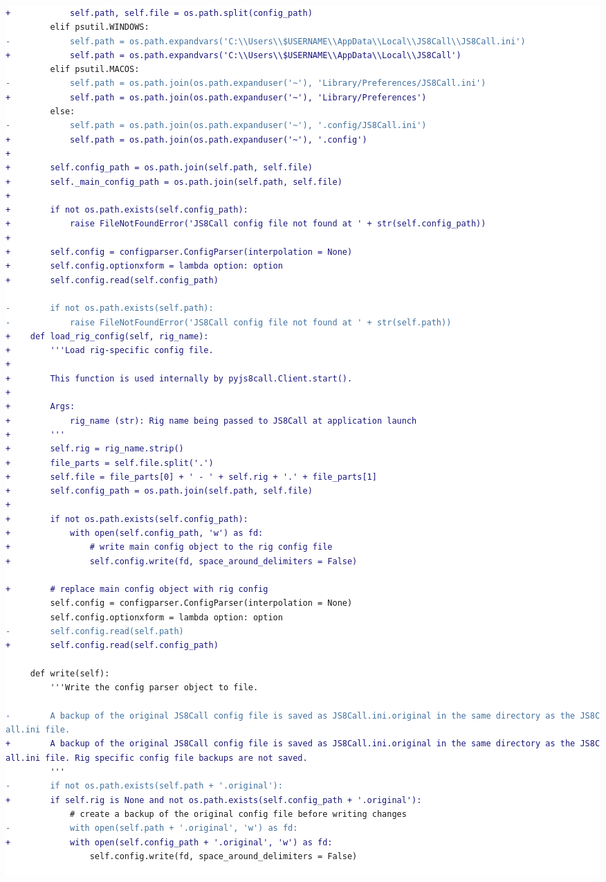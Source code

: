 ```diff
+            self.path, self.file = os.path.split(config_path)
         elif psutil.WINDOWS:
-            self.path = os.path.expandvars('C:\\Users\\$USERNAME\\AppData\\Local\\JS8Call\\JS8Call.ini')
+            self.path = os.path.expandvars('C:\\Users\\$USERNAME\\AppData\\Local\\JS8Call')
         elif psutil.MACOS:
-            self.path = os.path.join(os.path.expanduser('~'), 'Library/Preferences/JS8Call.ini')
+            self.path = os.path.join(os.path.expanduser('~'), 'Library/Preferences')
         else:
-            self.path = os.path.join(os.path.expanduser('~'), '.config/JS8Call.ini')
+            self.path = os.path.join(os.path.expanduser('~'), '.config')
+        
+        self.config_path = os.path.join(self.path, self.file)
+        self._main_config_path = os.path.join(self.path, self.file)
+
+        if not os.path.exists(self.config_path):
+            raise FileNotFoundError('JS8Call config file not found at ' + str(self.config_path))
+
+        self.config = configparser.ConfigParser(interpolation = None)
+        self.config.optionxform = lambda option: option
+        self.config.read(self.config_path)
 
-        if not os.path.exists(self.path):
-            raise FileNotFoundError('JS8Call config file not found at ' + str(self.path))
+    def load_rig_config(self, rig_name):
+        '''Load rig-specific config file.
+
+        This function is used internally by pyjs8call.Client.start().
+
+        Args:
+            rig_name (str): Rig name being passed to JS8Call at application launch
+        '''
+        self.rig = rig_name.strip()
+        file_parts = self.file.split('.')
+        self.file = file_parts[0] + ' - ' + self.rig + '.' + file_parts[1]
+        self.config_path = os.path.join(self.path, self.file)
+
+        if not os.path.exists(self.config_path):
+            with open(self.config_path, 'w') as fd:
+                # write main config object to the rig config file
+                self.config.write(fd, space_around_delimiters = False)
 
+        # replace main config object with rig config
         self.config = configparser.ConfigParser(interpolation = None)
         self.config.optionxform = lambda option: option
-        self.config.read(self.path)
+        self.config.read(self.config_path)
 
     def write(self):
         '''Write the config parser object to file.
 
-        A backup of the original JS8Call config file is saved as JS8Call.ini.original in the same directory as the JS8Call.ini file.
+        A backup of the original JS8Call config file is saved as JS8Call.ini.original in the same directory as the JS8Call.ini file. Rig specific config file backups are not saved.
         '''
-        if not os.path.exists(self.path + '.original'):
+        if self.rig is None and not os.path.exists(self.config_path + '.original'):
             # create a backup of the original config file before writing changes
-            with open(self.path + '.original', 'w') as fd:
+            with open(self.config_path + '.original', 'w') as fd:
                 self.config.write(fd, space_around_delimiters = False)
 
```